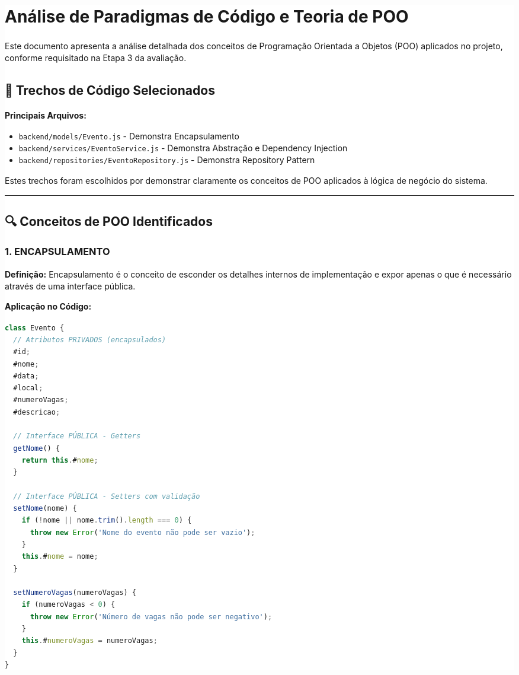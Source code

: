 # Análise de Paradigmas de Código e Teoria de POO

Este documento apresenta a análise detalhada dos conceitos de Programação Orientada a Objetos (POO) aplicados no projeto, conforme requisitado na Etapa 3 da avaliação.

## 📍 Trechos de Código Selecionados

**Principais Arquivos:**
- `backend/models/Evento.js` - Demonstra Encapsulamento
- `backend/services/EventoService.js` - Demonstra Abstração e Dependency Injection
- `backend/repositories/EventoRepository.js` - Demonstra Repository Pattern

Estes trechos foram escolhidos por demonstrar claramente os conceitos de POO aplicados à lógica de negócio do sistema.

---

## 🔍 Conceitos de POO Identificados

### 1. ENCAPSULAMENTO

**Definição:** Encapsulamento é o conceito de esconder os detalhes internos de implementação e expor apenas o que é necessário através de uma interface pública.

**Aplicação no Código:**

```javascript
class Evento {
  // Atributos PRIVADOS (encapsulados)
  #id;
  #nome;
  #data;
  #local;
  #numeroVagas;
  #descricao;

  // Interface PÚBLICA - Getters
  getNome() {
    return this.#nome;
  }

  // Interface PÚBLICA - Setters com validação
  setNome(nome) {
    if (!nome || nome.trim().length === 0) {
      throw new Error('Nome do evento não pode ser vazio');
    }
    this.#nome = nome;
  }

  setNumeroVagas(numeroVagas) {
    if (numeroVagas < 0) {
      throw new Error('Número de vagas não pode ser negativo');
    }
    this.#numeroVagas = numeroVagas;
  }
}
```
